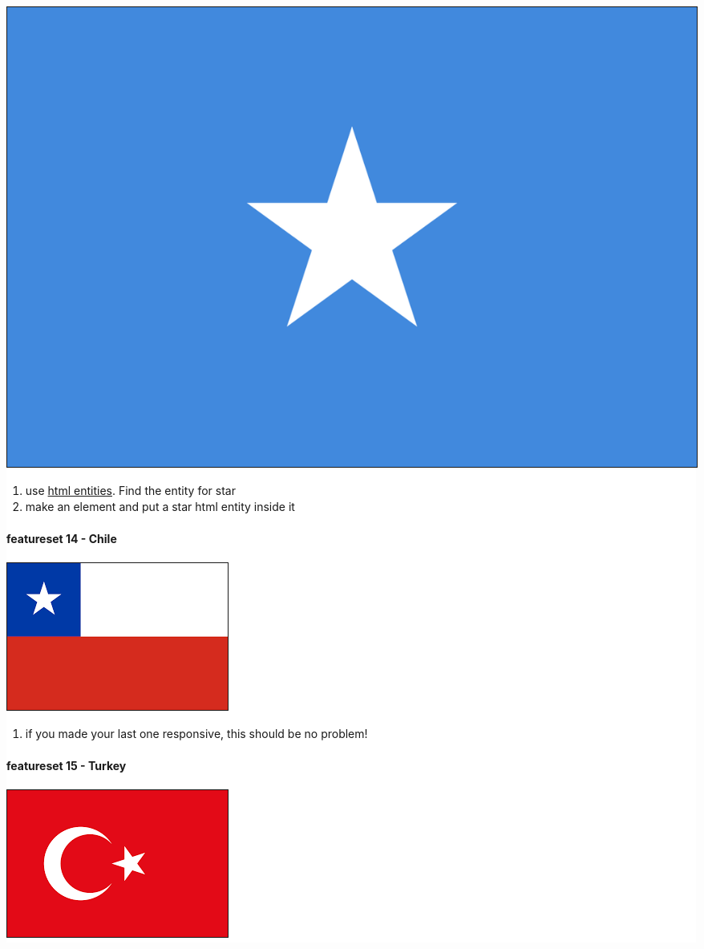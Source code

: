 <img src="assets/images/13_somalia.png" border="1">

1. use [html entities](https://www.toptal.com/designers/htmlarrows/symbols/).  Find the entity for star
1. make an element and put a star html entity inside it

#### featureset 14 - Chile
<img src="assets/images/14_chile.png" border="1">

1. if you made your last one responsive, this should be no problem!

#### featureset 15 - Turkey
<img src="assets/images/15_turkey.png" border="1">
